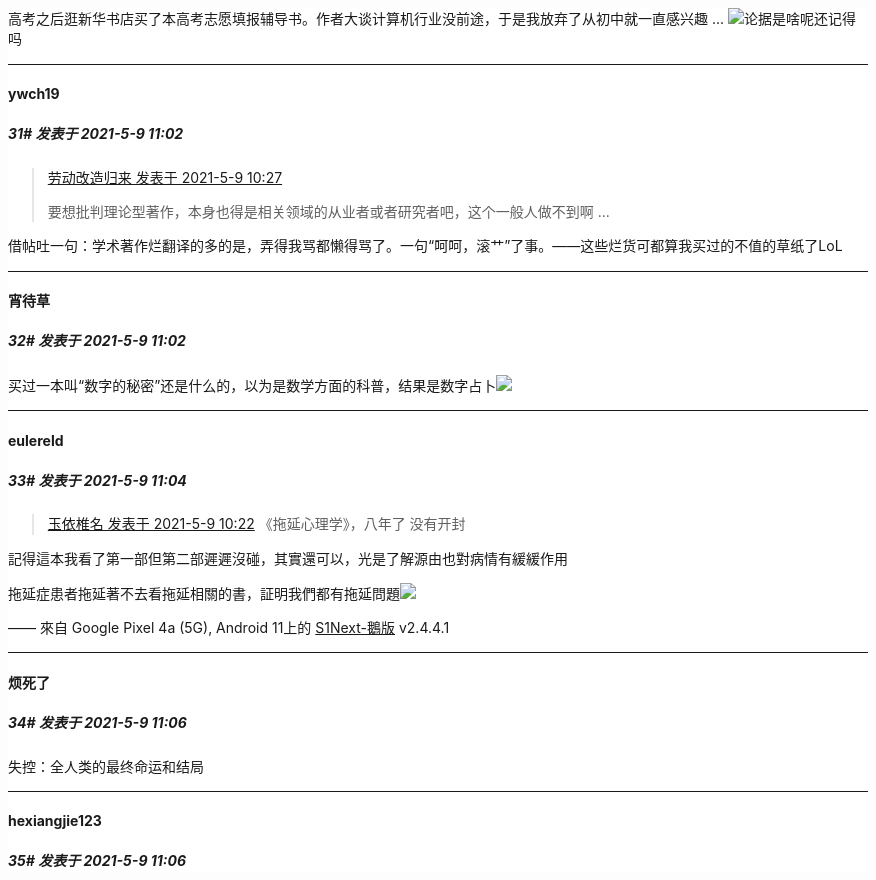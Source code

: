 高考之后逛新华书店买了本高考志愿填报辅导书。作者大谈计算机行业没前途，于是我放弃了从初中就一直感兴趣 ...</blockquote>
<img src="https://static.saraba1st.com/image/smiley/face2017/009.gif" referrerpolicy="no-referrer">论据是啥呢还记得吗




*****

####  ywch19  
##### 31#       发表于 2021-5-9 11:02


<blockquote><a href="httphttps://bbs.saraba1st.com/2b/forum.php?mod=redirect&amp;goto=findpost&amp;pid=51188061&amp;ptid=2003084" target="_blank">劳动改造归来 发表于 2021-5-9 10:27</a>

要想批判理论型著作，本身也得是相关领域的从业者或者研究者吧，这个一般人做不到啊 ...</blockquote>
借帖吐一句：学术著作烂翻译的多的是，弄得我骂都懒得骂了。一句“呵呵，滚艹”了事。——这些烂货可都算我买过的不值的草纸了LoL


*****

####  宵待草  
##### 32#       发表于 2021-5-9 11:02


买过一本叫“数字的秘密”还是什么的，以为是数学方面的科普，结果是数字占卜<img src="https://static.saraba1st.com/image/smiley/face2017/004.gif" referrerpolicy="no-referrer">


*****

####  eulereld  
##### 33#       发表于 2021-5-9 11:04


<blockquote><a href="httphttps://bbs.saraba1st.com/2b/forum.php?mod=redirect&amp;goto=findpost&amp;pid=51188026&amp;ptid=2003084" target="_blank">玉依椎名 发表于 2021-5-9 10:22</a>
《拖延心理学》，八年了 没有开封</blockquote>
記得這本我看了第一部但第二部遲遲沒碰，其實還可以，光是了解源由也對病情有緩緩作用

拖延症患者拖延著不去看拖延相關的書，証明我們都有拖延問題<img src="https://static.saraba1st.com/image/smiley/face2017/067.png" referrerpolicy="no-referrer">

—— 來自 Google Pixel 4a (5G), Android 11上的 [S1Next-鵝版](https://github.com/ykrank/S1-Next/releases) v2.4.4.1


*****

####  烦死了  
##### 34#       发表于 2021-5-9 11:06


失控：全人类的最终命运和结局


*****

####  hexiangjie123  
##### 35#       发表于 2021-5-9 11:06

